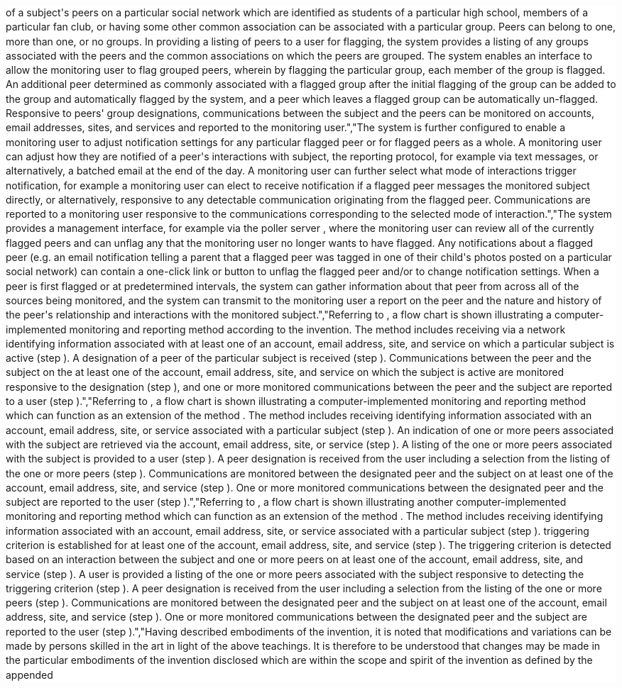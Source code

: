of a subject's peers on a particular social network which are identified as students of a particular high school, members of a particular fan club, or having some other common association can be associated with a particular group. Peers can belong to one, more than one, or no groups. In providing a listing of peers to a user for flagging, the system provides a listing of any groups associated with the peers and the common associations on which the peers are grouped. The system enables an interface to allow the monitoring user to flag grouped peers, wherein by flagging the particular group, each member of the group is flagged. An additional peer determined as commonly associated with a flagged group after the initial flagging of the group can be added to the group and automatically flagged by the system, and a peer which leaves a flagged group can be automatically un-flagged. Responsive to peers' group designations, communications between the subject and the peers can be monitored on accounts, email addresses, sites, and services and reported to the monitoring user.","The system is further configured to enable a monitoring user to adjust notification settings for any particular flagged peer or for flagged peers as a whole. A monitoring user can adjust how they are notified of a peer's interactions with subject, the reporting protocol, for example via text messages, or alternatively, a batched email at the end of the day. A monitoring user can further select what mode of interactions trigger notification, for example a monitoring user can elect to receive notification if a flagged peer messages the monitored subject directly, or alternatively, responsive to any detectable communication originating from the flagged peer. Communications are reported to a monitoring user responsive to the communications corresponding to the selected mode of interaction.","The system provides a management interface, for example via the poller server , where the monitoring user can review all of the currently flagged peers and can unflag any that the monitoring user no longer wants to have flagged. Any notifications about a flagged peer (e.g. an email notification telling a parent that a flagged peer was tagged in one of their child's photos posted on a particular social network) can contain a one-click link or button to unflag the flagged peer and\/or to change notification settings. When a peer is first flagged or at predetermined intervals, the system can gather information about that peer from across all of the sources being monitored, and the system can transmit to the monitoring user a report on the peer and the nature and history of the peer's relationship and interactions with the monitored subject.","Referring to , a flow chart is shown illustrating a computer-implemented monitoring and reporting method  according to the invention. The method  includes receiving via a network identifying information associated with at least one of an account, email address, site, and service on which a particular subject is active (step ). A designation of a peer of the particular subject is received (step ). Communications between the peer and the subject on the at least one of the account, email address, site, and service on which the subject is active are monitored responsive to the designation (step ), and one or more monitored communications between the peer and the subject are reported to a user (step ).","Referring to , a flow chart is shown illustrating a computer-implemented monitoring and reporting method  which can function as an extension of the method . The method  includes receiving identifying information associated with an account, email address, site, or service associated with a particular subject (step ). An indication of one or more peers associated with the subject are retrieved via the account, email address, site, or service (step ). A listing of the one or more peers associated with the subject is provided to a user (step ). A peer designation is received from the user including a selection from the listing of the one or more peers (step ). Communications are monitored between the designated peer and the subject on at least one of the account, email address, site, and service (step ). One or more monitored communications between the designated peer and the subject are reported to the user (step ).","Referring to , a flow chart is shown illustrating another computer-implemented monitoring and reporting method  which can function as an extension of the method . The method  includes receiving identifying information associated with an account, email address, site, or service associated with a particular subject (step ). triggering criterion is established for at least one of the account, email address, site, and service (step ). The triggering criterion is detected based on an interaction between the subject and one or more peers on at least one of the account, email address, site, and service (step ). A user is provided a listing of the one or more peers associated with the subject responsive to detecting the triggering criterion (step ). A peer designation is received from the user including a selection from the listing of the one or more peers (step ). Communications are monitored between the designated peer and the subject on at least one of the account, email address, site, and service (step ). One or more monitored communications between the designated peer and the subject are reported to the user (step ).","Having described embodiments of the invention, it is noted that modifications and variations can be made by persons skilled in the art in light of the above teachings. It is therefore to be understood that changes may be made in the particular embodiments of the invention disclosed which are within the scope and spirit of the invention as defined by the appended